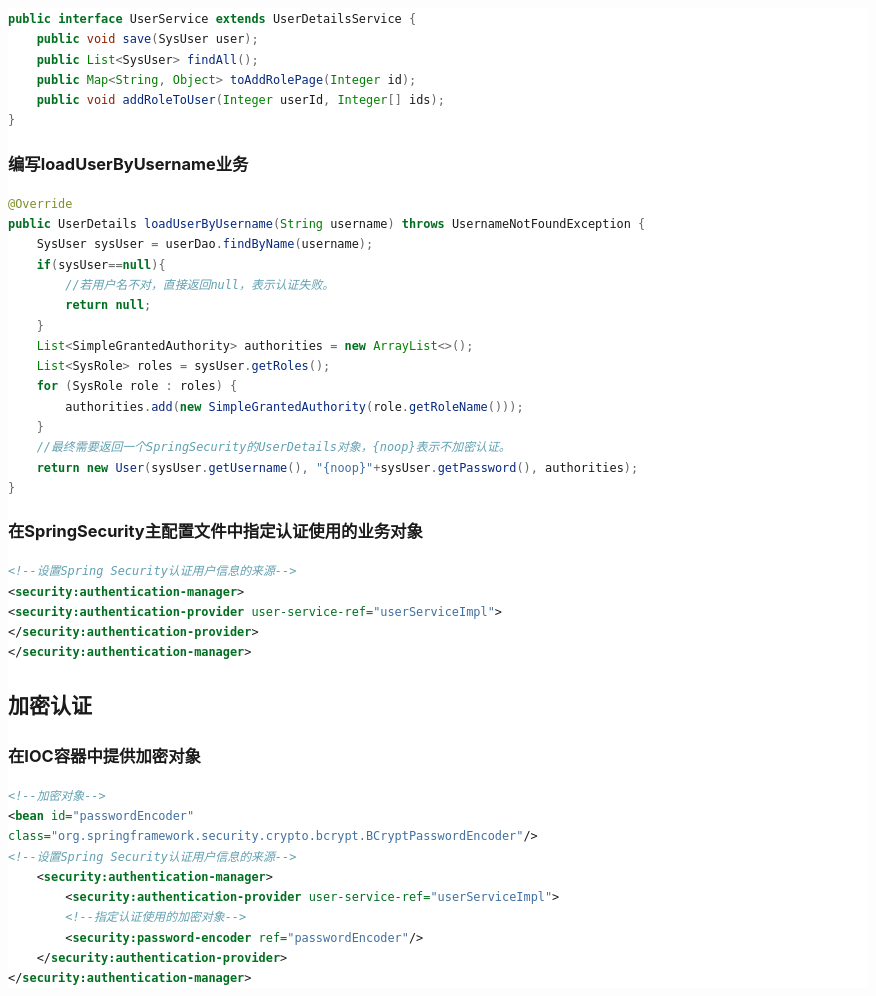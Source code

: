 ```java
public interface UserService extends UserDetailsService {
    public void save(SysUser user);
    public List<SysUser> findAll();
    public Map<String, Object> toAddRolePage(Integer id);
    public void addRoleToUser(Integer userId, Integer[] ids);
}
```

### 编写loadUserByUsername业务

```java
@Override
public UserDetails loadUserByUsername(String username) throws UsernameNotFoundException {
    SysUser sysUser = userDao.findByName(username);
    if(sysUser==null){
        //若用户名不对，直接返回null，表示认证失败。
        return null;
    }
    List<SimpleGrantedAuthority> authorities = new ArrayList<>();
    List<SysRole> roles = sysUser.getRoles();
    for (SysRole role : roles) {
    	authorities.add(new SimpleGrantedAuthority(role.getRoleName()));
    }
    //最终需要返回一个SpringSecurity的UserDetails对象，{noop}表示不加密认证。
    return new User(sysUser.getUsername(), "{noop}"+sysUser.getPassword(), authorities);
}
```

### 在SpringSecurity主配置文件中指定认证使用的业务对象

```xml
<!--设置Spring Security认证用户信息的来源-->
<security:authentication-manager>
<security:authentication-provider user-service-ref="userServiceImpl">
</security:authentication-provider>
</security:authentication-manager>
```

## 加密认证

### 在IOC容器中提供加密对象

```xml
<!--加密对象-->
<bean id="passwordEncoder"
class="org.springframework.security.crypto.bcrypt.BCryptPasswordEncoder"/>
<!--设置Spring Security认证用户信息的来源-->
    <security:authentication-manager>
        <security:authentication-provider user-service-ref="userServiceImpl">
        <!--指定认证使用的加密对象-->
        <security:password-encoder ref="passwordEncoder"/>
    </security:authentication-provider>
</security:authentication-manager>
```
